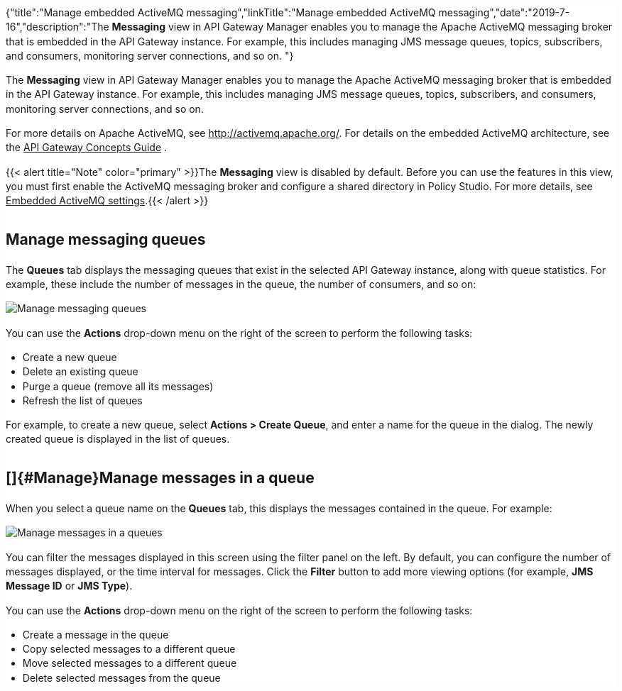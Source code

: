 {"title":"Manage embedded ActiveMQ messaging","linkTitle":"Manage embedded ActiveMQ messaging","date":"2019-7-16","description":"The **Messaging** view in API Gateway Manager enables you to manage the Apache ActiveMQ messaging broker that is embedded in the API Gateway instance. For example, this includes managing JMS message queues, topics, subscribers, and consumers, monitoring server connections, and so on. "} ﻿

The **Messaging** view in API Gateway Manager enables you to manage the Apache ActiveMQ messaging broker that is embedded in the API Gateway instance. For example, this includes managing JMS message queues, topics, subscribers, and consumers, monitoring server connections, and so on.

For more details on Apache ActiveMQ, see <http://activemq.apache.org/>. For details on the embedded ActiveMQ architecture, see the [API Gateway Concepts Guide](/bundle/APIGateway_77_ConceptsGuide_allOS_en_HTML5) .

{{&lt; alert title="Note" color="primary" &gt;}}The **Messaging** view is disabled by default. Before you can use the features in this view, you must first enable the ActiveMQ messaging broker and configure a shared directory in Policy Studio. For more details, see [Embedded ActiveMQ settings](general_activemq_settings.htm).{{&lt; /alert &gt;}}

Manage messaging queues
-----------------------

The **Queues** tab displays the messaging queues that exist in the selected API Gateway instance, along with queue statistics. For example, these include the number of messages in the queue, the number of consumers, and so on:

![Manage messaging queues](/Images/docbook/images/admin/admin_messaging_queues.png)

You can use the **Actions** drop-down menu on the right of the screen to perform the following tasks:

-   Create a new queue
-   Delete an existing queue
-   Purge a queue (remove all its messages)
-   Refresh the list of queues

For example, to create a new queue, select **Actions &gt; Create Queue**, and enter a name for the queue in the dialog. The newly created queue is displayed in the list of queues.

[]{#Manage}Manage messages in a queue
-------------------------------------

When you select a queue name on the **Queues** tab, this displays the messages contained in the queue. For example:

![Manage messages in a queues](/Images/docbook/images/admin/admin_messaging_messages.png)

You can filter the messages displayed in this screen using the filter panel on the left. By default, you can configure the number of messages displayed, or the time interval for messages. Click the **Filter** button to add more viewing options (for example, **JMS Message ID** or **JMS Type**).

You can use the **Actions** drop-down menu on the right of the screen to perform the following tasks:

-   Create a message in the queue
-   Copy selected messages to a different queue
-   Move selected messages to a different queue
-   Delete selected messages from the queue
